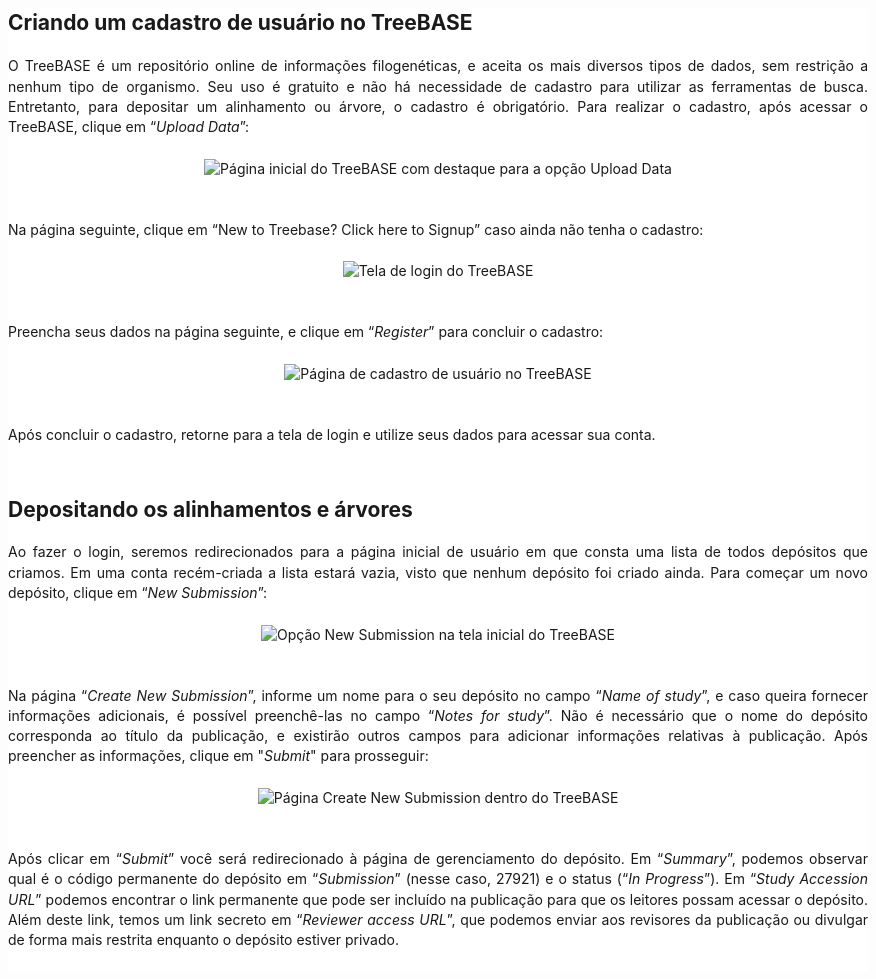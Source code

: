 ## Criando um cadastro de usuário no TreeBASE

<div align="justify">
O TreeBASE é um repositório online de informações filogenéticas, e aceita os mais diversos tipos de dados, sem restrição a nenhum tipo de organismo. Seu uso é gratuito e não há necessidade de cadastro para utilizar as ferramentas de busca. Entretanto, para depositar um alinhamento ou árvore, o cadastro é obrigatório. Para realizar o cadastro, após acessar o TreeBASE, clique em “<i>Upload Data</i>”:
<br><br>
<center>
<img src="https://raw.githubusercontent.com/desirrepetters/cursodefilogenia.ufpr/master/userguide/content/pt-br/docs/praticas/img/aula_09/aula_09_1.png" alt="Página inicial do TreeBASE com destaque para a opção Upload Data" align="center">
</center>
<br><br>
Na página seguinte, clique em “New to Treebase? Click here to Signup” caso ainda não tenha o cadastro:
<br><br>
<center>
<img src="https://raw.githubusercontent.com/desirrepetters/cursodefilogenia.ufpr/master/userguide/content/pt-br/docs/praticas/img/aula_09/aula_09_2.png" alt="Tela de login do TreeBASE" align="center">
</center>
<br><br>
Preencha seus dados na página seguinte, e clique em “<i>Register</i>” para concluir o cadastro:
<br><br>
<center>
<img src="https://raw.githubusercontent.com/desirrepetters/cursodefilogenia.ufpr/master/userguide/content/pt-br/docs/praticas/img/aula_09/aula_09_3.png" alt="Página de cadastro de usuário no TreeBASE" align="center">
</center>
<br><br>
Após concluir o cadastro, retorne para a tela de login e utilize seus dados para acessar sua conta.
<br><br>
</div>


## Depositando os alinhamentos e árvores

<div align="justify">
Ao fazer o login, seremos redirecionados para a página inicial de usuário em que consta uma lista de todos depósitos que criamos. Em uma conta recém-criada a lista estará vazia, visto que nenhum depósito foi criado ainda. Para começar um novo depósito, clique em “<i>New Submission</i>”:
<br><br>
<center>
<img src="https://raw.githubusercontent.com/desirrepetters/cursodefilogenia.ufpr/master/userguide/content/pt-br/docs/praticas/img/aula_09/aula_09_4.png" alt="Opção New Submission na tela inicial do TreeBASE" align="center">
</center>
<br><br>
Na página “<i>Create New Submission</i>”, informe um nome para o seu depósito no campo “<i>Name of study</i>”, e caso queira fornecer informações adicionais, é possível preenchê-las no campo “<i>Notes for study</i>”. Não é necessário que o nome do depósito corresponda ao título da publicação, e existirão outros campos para adicionar informações relativas à publicação. Após preencher as informações, clique em "<i>Submit</i>" para prosseguir:
<br><br>
<center>
<img src="https://raw.githubusercontent.com/desirrepetters/cursodefilogenia.ufpr/master/userguide/content/pt-br/docs/praticas/img/aula_09/aula_09_5.png" alt="Página Create New Submission dentro do TreeBASE" align="center">
</center>
<br><br> 
Após clicar em “<i>Submit</i>” você será redirecionado à página de gerenciamento do depósito. Em “<i>Summary</i>”, podemos observar qual é o código permanente do depósito em “<i>Submission</i>” (nesse caso, 27921) e o status (“<i>In Progress</i>”). Em “<i>Study Accession URL</i>” podemos encontrar o link permanente que pode ser incluído na publicação para que os leitores possam acessar o depósito. Além deste link, temos um link secreto em “<i>Reviewer access URL</i>”, que podemos enviar aos revisores da publicação ou divulgar de forma mais restrita enquanto o depósito estiver privado.
<br><br>
<center>